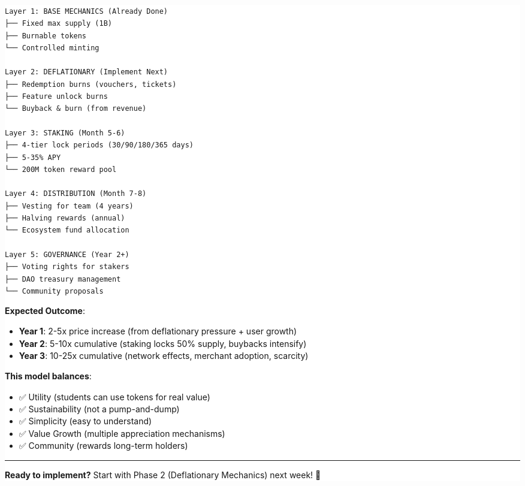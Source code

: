 ```
Layer 1: BASE MECHANICS (Already Done)
├── Fixed max supply (1B)
├── Burnable tokens
└── Controlled minting

Layer 2: DEFLATIONARY (Implement Next)
├── Redemption burns (vouchers, tickets)
├── Feature unlock burns
└── Buyback & burn (from revenue)

Layer 3: STAKING (Month 5-6)
├── 4-tier lock periods (30/90/180/365 days)
├── 5-35% APY
└── 200M token reward pool

Layer 4: DISTRIBUTION (Month 7-8)
├── Vesting for team (4 years)
├── Halving rewards (annual)
└── Ecosystem fund allocation

Layer 5: GOVERNANCE (Year 2+)
├── Voting rights for stakers
├── DAO treasury management
└── Community proposals
```

**Expected Outcome**:

- **Year 1**: 2-5x price increase (from deflationary pressure + user growth)
- **Year 2**: 5-10x cumulative (staking locks 50% supply, buybacks intensify)
- **Year 3**: 10-25x cumulative (network effects, merchant adoption, scarcity)

**This model balances**:

- ✅ Utility (students can use tokens for real value)
- ✅ Sustainability (not a pump-and-dump)
- ✅ Simplicity (easy to understand)
- ✅ Value Growth (multiple appreciation mechanisms)
- ✅ Community (rewards long-term holders)

---

**Ready to implement?** Start with Phase 2 (Deflationary Mechanics) next week! 🚀

